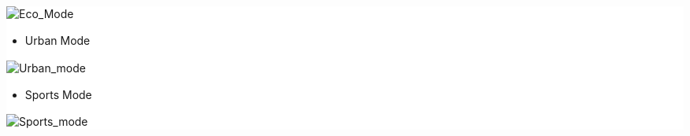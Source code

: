 <img width="913" alt="Eco_Mode" src="https://user-images.githubusercontent.com/98833151/160252859-298ae37f-35aa-4203-9de5-47b5ca1f2ad0.png">

* Urban Mode

<img width="908" alt="Urban_mode" src="https://user-images.githubusercontent.com/98833151/160252860-0d005c26-81b3-4e54-ae29-ba9e96a89687.png">

* Sports Mode

<img width="907" alt="Sports_mode" src="https://user-images.githubusercontent.com/98833151/160252867-27db5247-099d-4992-8452-8b693f053e1e.png">



